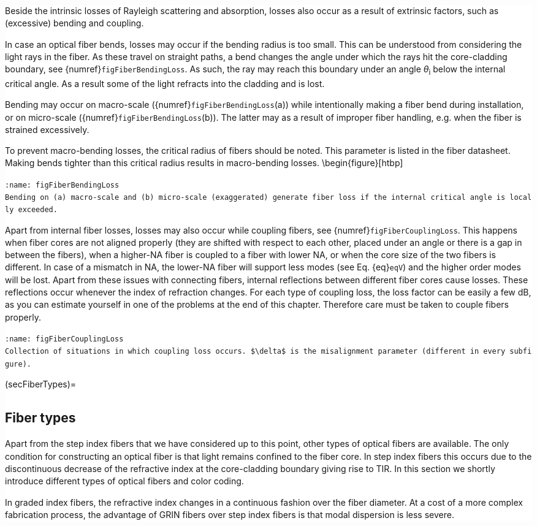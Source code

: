 Beside the intrinsic losses of Rayleigh scattering and absorption, losses also occur as a result of extrinsic factors, such as (excessive) bending and coupling.

In case an optical fiber bends, losses may occur if the bending radius is too small. This can be understood from considering the light rays in the fiber. As these travel on straight paths, a bend changes the angle under which the rays hit the core-cladding boundary, see {numref}`figFiberBendingLoss`. As such, the ray may reach this boundary under an angle $\theta_{\text{i}}$ below the internal critical angle. As a result some of the light refracts into the cladding and is lost.

Bending may occur on macro-scale ({numref}`figFiberBendingLoss`(a)) while intentionally making a fiber bend during installation, or on micro-scale ({numref}`figFiberBendingLoss`(b)). The latter may as a result of improper fiber handling, e.g. when the fiber is strained excessively.

To prevent macro-bending losses, the critical radius of fibers should be noted. This parameter is listed in the fiber datasheet. Making bends tighter than this critical radius results in macro-bending losses.
\begin{figure}[htbp]

```{figure} Images/Chapter_9/Fiber_09a_Bending_loss.png
```

```{figure} Images/Chapter_9/Fiber_09b_Bending_loss.png
:name: figFiberBendingLoss
Bending on (a) macro-scale and (b) micro-scale (exaggerated) generate fiber loss if the internal critical angle is locally exceeded.

```

Apart from internal fiber losses, losses may also occur while coupling fibers, see {numref}`figFiberCouplingLoss`. This happens when fiber cores are not aligned properly (they are shifted with respect to each other, placed under an angle or there is a gap in between the fibers), when a higher-NA fiber is coupled to a fiber with lower NA, or when the core size of the two fibers is different. In case of a mismatch in NA, the lower-NA fiber will support less modes (see Eq. {eq}`eqV`) and the higher order modes will be lost. Apart from these issues with connecting fibers, internal reflections between different fiber cores cause losses. These reflections occur whenever the index of refraction changes. For each type of coupling loss, the loss factor can be easily a few dB, as you can estimate yourself in one of the problems at the end of this chapter. Therefore care must be taken to couple fibers properly.

```{figure} Images/Chapter_9/Fiber_10_Loss.png
:name: figFiberCouplingLoss
Collection of situations in which coupling loss occurs. $\delta$ is the misalignment parameter (different in every subfigure).
```

(secFiberTypes)=
## Fiber types

Apart from the step index fibers that we have considered up to this point, other types of optical fibers are available. The only condition for constructing an optical fiber is that light remains confined to the fiber core. In step index fibers this occurs due to the discontinuous decrease of the refractive index at the core-cladding boundary giving rise to TIR. In this section we shortly introduce different types of optical fibers and color coding.

In graded index fibers, the refractive index changes in a continuous fashion over the fiber diameter. At a cost of a more complex fabrication process, the advantage of GRIN fibers over step index fibers is that modal dispersion is less severe.


[^1]: The dB, or decibel is a unit to quantify loss and gain. The gain in dB is calculated as $G_{\text{dB}}=10\log_{10}(P_{\text{out}}/P_{\text{in}})$, where $P_{\text{in(out)}}$ is the (optical) power entering (leaving) a component or device. Loss in dB equals $-G_{\text{dB}}$. The advantage of using the unit dB is that the total gain or loss of a system can be calculated using addition and subtraction instead of multiplication and division. This is due to its definition using the logarithm.
[^2]: Due to the continuity condition, the field parallel to the interface of the mirror is $0$. To show the correctness of this phase factor is left as an exercise to the reader.
